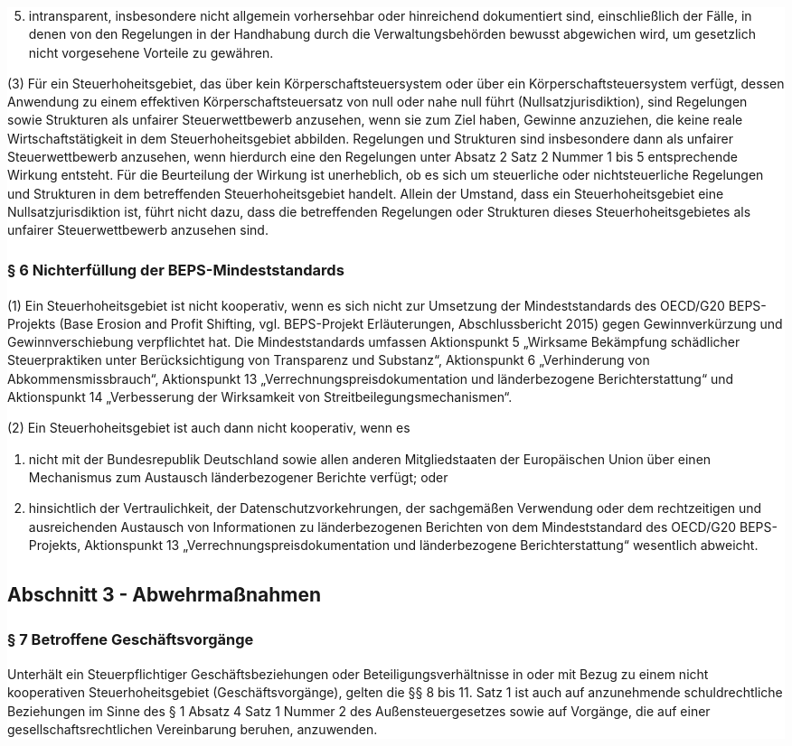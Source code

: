
5.  intransparent, insbesondere nicht allgemein vorhersehbar oder hinreichend dokumentiert sind, einschließlich der Fälle, in denen von den Regelungen in der Handhabung durch die Verwaltungsbehörden bewusst abgewichen wird, um gesetzlich nicht vorgesehene Vorteile zu gewähren.




(3) Für ein Steuerhoheitsgebiet, das über kein Körperschaftsteuersystem oder über ein Körperschaftsteuersystem verfügt, dessen Anwendung zu einem effektiven Körperschaftsteuersatz von null oder nahe null führt (Nullsatzjurisdiktion), sind Regelungen sowie Strukturen als unfairer Steuerwettbewerb anzusehen, wenn sie zum Ziel haben, Gewinne anzuziehen, die keine reale Wirtschaftstätigkeit in dem Steuerhoheitsgebiet abbilden. Regelungen und Strukturen sind insbesondere dann als unfairer Steuerwettbewerb anzusehen, wenn hierdurch eine den Regelungen unter Absatz 2 Satz 2 Nummer 1 bis 5 entsprechende Wirkung entsteht. Für die Beurteilung der Wirkung ist unerheblich, ob es sich um steuerliche oder nichtsteuerliche Regelungen und Strukturen in dem betreffenden Steuerhoheitsgebiet handelt. Allein der Umstand, dass ein Steuerhoheitsgebiet eine Nullsatzjurisdiktion ist, führt nicht dazu, dass die betreffenden Regelungen oder Strukturen dieses Steuerhoheitsgebietes als unfairer Steuerwettbewerb anzusehen sind.


### § 6 Nichterfüllung der BEPS-Mindeststandards

(1) Ein Steuerhoheitsgebiet ist nicht kooperativ, wenn es sich nicht zur Umsetzung der Mindeststandards des OECD/G20 BEPS-Projekts (Base Erosion and Profit Shifting, vgl. BEPS-Projekt Erläuterungen, Abschlussbericht 2015) gegen Gewinnverkürzung und Gewinnverschiebung verpflichtet hat. Die Mindeststandards umfassen Aktionspunkt 5 „Wirksame Bekämpfung schädlicher Steuerpraktiken unter Berücksichtigung von Transparenz und Substanz“, Aktionspunkt 6 „Verhinderung von Abkommensmissbrauch“, Aktionspunkt 13 „Verrechnungspreisdokumentation und länderbezogene Berichterstattung“ und Aktionspunkt 14 „Verbesserung der Wirksamkeit von Streitbeilegungsmechanismen“.

(2) Ein Steuerhoheitsgebiet ist auch dann nicht kooperativ, wenn es

1.  nicht mit der Bundesrepublik Deutschland sowie allen anderen Mitgliedstaaten der Europäischen Union über einen Mechanismus zum Austausch länderbezogener Berichte verfügt; oder


2.  hinsichtlich der Vertraulichkeit, der Datenschutzvorkehrungen, der sachgemäßen Verwendung oder dem rechtzeitigen und ausreichenden Austausch von Informationen zu länderbezogenen Berichten von dem Mindeststandard des OECD/G20 BEPS-Projekts, Aktionspunkt 13 „Verrechnungspreisdokumentation und länderbezogene Berichterstattung“ wesentlich abweicht.





## Abschnitt 3 - Abwehrmaßnahmen


### § 7 Betroffene Geschäftsvorgänge

Unterhält ein Steuerpflichtiger Geschäftsbeziehungen oder Beteiligungsverhältnisse in oder mit Bezug zu einem nicht kooperativen Steuerhoheitsgebiet (Geschäftsvorgänge), gelten die §§ 8 bis 11. Satz 1 ist auch auf anzunehmende schuldrechtliche Beziehungen im Sinne des § 1 Absatz 4 Satz 1 Nummer 2 des Außensteuergesetzes sowie auf Vorgänge, die auf einer gesellschaftsrechtlichen Vereinbarung beruhen, anzuwenden.

